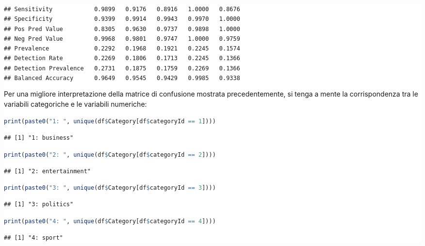     ## Sensitivity            0.9899   0.9176   0.8916   1.0000   0.8676
    ## Specificity            0.9399   0.9914   0.9943   0.9970   1.0000
    ## Pos Pred Value         0.8305   0.9630   0.9737   0.9898   1.0000
    ## Neg Pred Value         0.9968   0.9801   0.9747   1.0000   0.9759
    ## Prevalence             0.2292   0.1968   0.1921   0.2245   0.1574
    ## Detection Rate         0.2269   0.1806   0.1713   0.2245   0.1366
    ## Detection Prevalence   0.2731   0.1875   0.1759   0.2269   0.1366
    ## Balanced Accuracy      0.9649   0.9545   0.9429   0.9985   0.9338

Per una migliore interpretazione della matrice di confusione mostrata
precedentemente, si tenga a mente la corrispondenza tra le variabili
categoriche e le variabili numeriche:

``` r
print(paste0("1: ", unique(df$Category[df$categoryId == 1])))
```

    ## [1] "1: business"

``` r
print(paste0("2: ", unique(df$Category[df$categoryId == 2])))
```

    ## [1] "2: entertainment"

``` r
print(paste0("3: ", unique(df$Category[df$categoryId == 3])))
```

    ## [1] "3: politics"

``` r
print(paste0("4: ", unique(df$Category[df$categoryId == 4])))
```

    ## [1] "4: sport"
